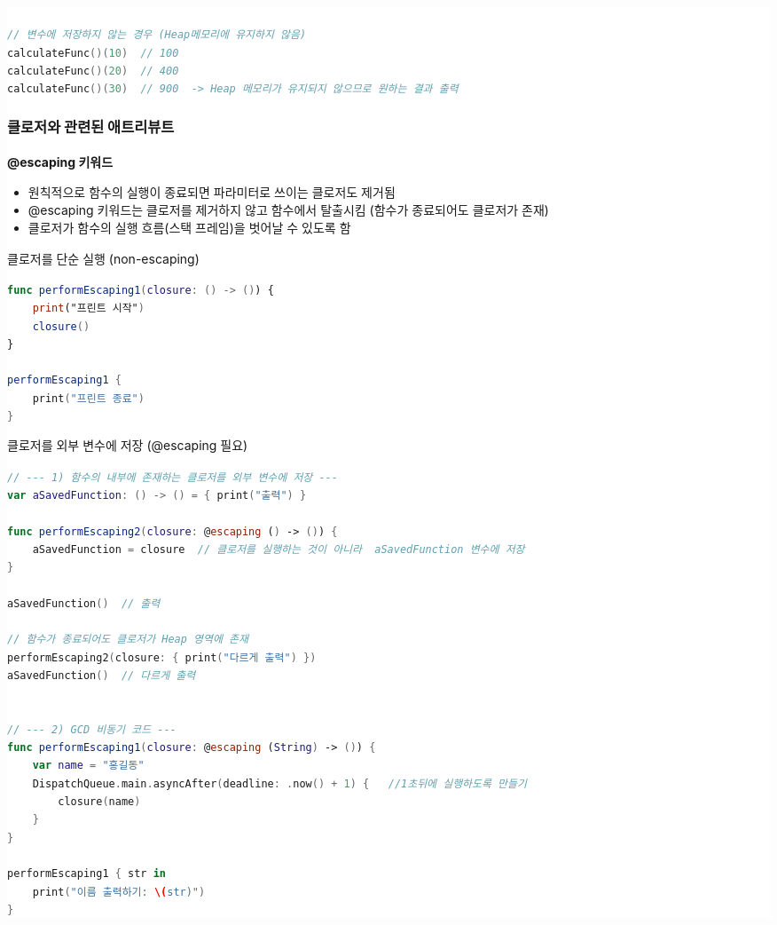 ```swift

// 변수에 저장하지 않는 경우 (Heap메모리에 유지하지 않음)
calculateFunc()(10)  // 100
calculateFunc()(20)  // 400
calculateFunc()(30)  // 900  -> Heap 메모리가 유지되지 않으므로 원하는 결과 출력
```
  
### 클로저와 관련된 애트리뷰트

**@escaping 키워드**  

- 원칙적으로 함수의 실행이 종료되면 파라미터로 쓰이는 클로저도 제거됨
- @escaping 키워드는 클로저를 제거하지 않고 함수에서 탈출시킴 (함수가 종료되어도 클로저가 존재)
- 클로저가 함수의 실행 흐름(스택 프레임)을 벗어날 수 있도록 함

클로저를 단순 실행 (non-escaping)
```swift
func performEscaping1(closure: () -> ()) {
    print("프린트 시작")
    closure()
}

performEscaping1 {
    print("프린트 종료")
}
```

클로저를 외부 변수에 저장 (@escaping 필요)
```swift
// --- 1) 함수의 내부에 존재하는 클로저를 외부 변수에 저장 ---
var aSavedFunction: () -> () = { print("출력") }

func performEscaping2(closure: @escaping () -> ()) {
    aSavedFunction = closure  // 클로저를 실행하는 것이 아니라  aSavedFunction 변수에 저장
}

aSavedFunction()  // 출력

// 함수가 종료되어도 클로저가 Heap 영역에 존재
performEscaping2(closure: { print("다르게 출력") })
aSavedFunction()  // 다르게 출력


// --- 2) GCD 비동기 코드 ---
func performEscaping1(closure: @escaping (String) -> ()) {
    var name = "홍길동"
    DispatchQueue.main.asyncAfter(deadline: .now() + 1) {   //1초뒤에 실행하도록 만들기
        closure(name)
    }
}

performEscaping1 { str in
    print("이름 출력하기: \(str)")
}
```
  